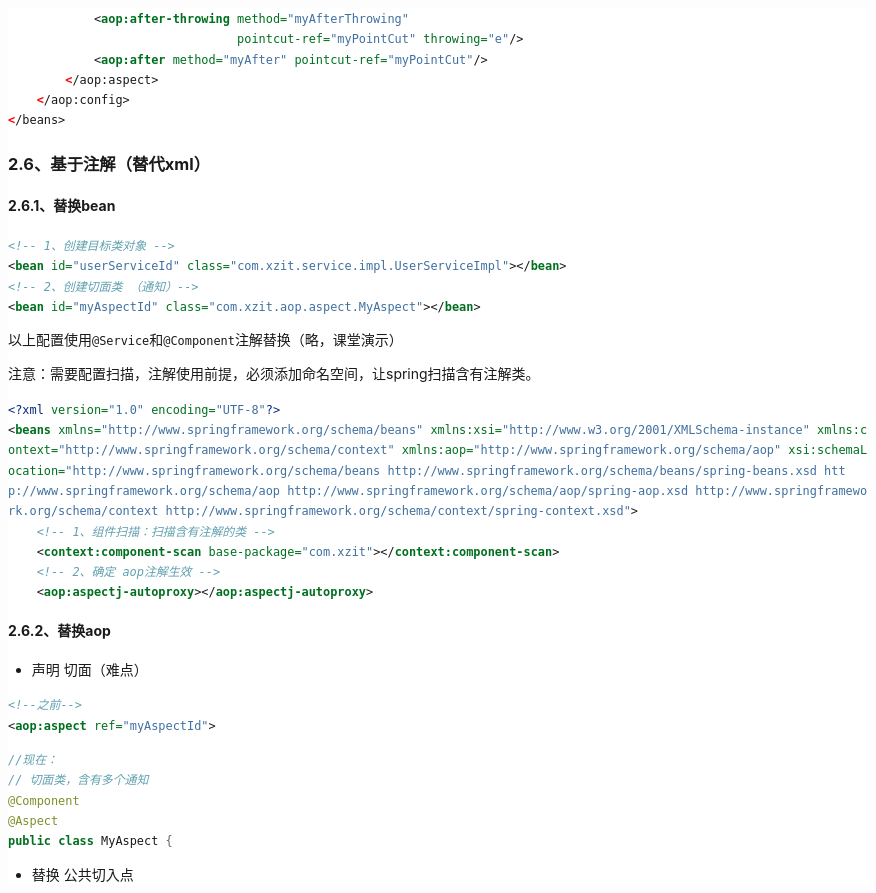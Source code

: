 ```xml
            <aop:after-throwing method="myAfterThrowing" 
                                pointcut-ref="myPointCut" throwing="e"/>
            <aop:after method="myAfter" pointcut-ref="myPointCut"/>
        </aop:aspect>
    </aop:config>
</beans>
```

### **2.6、基于注解（替代xml）**

#### **2.6.1、替换bean**

```xml
<!-- 1、创建目标类对象 -->
<bean id="userServiceId" class="com.xzit.service.impl.UserServiceImpl"></bean>
<!-- 2、创建切面类 （通知）-->
<bean id="myAspectId" class="com.xzit.aop.aspect.MyAspect"></bean>
```

以上配置使用`@Service`和`@Component`注解替换（略，课堂演示） 

注意：需要配置扫描，注解使用前提，必须添加命名空间，让spring扫描含有注解类。

```xml
<?xml version="1.0" encoding="UTF-8"?>
<beans xmlns="http://www.springframework.org/schema/beans" xmlns:xsi="http://www.w3.org/2001/XMLSchema-instance" xmlns:context="http://www.springframework.org/schema/context" xmlns:aop="http://www.springframework.org/schema/aop" xsi:schemaLocation="http://www.springframework.org/schema/beans http://www.springframework.org/schema/beans/spring-beans.xsd http://www.springframework.org/schema/aop http://www.springframework.org/schema/aop/spring-aop.xsd http://www.springframework.org/schema/context http://www.springframework.org/schema/context/spring-context.xsd">
    <!-- 1、组件扫描：扫描含有注解的类 -->
    <context:component-scan base-package="com.xzit"></context:component-scan>
    <!-- 2、确定 aop注解生效 -->
    <aop:aspectj-autoproxy></aop:aspectj-autoproxy>
```

#### **2.6.2、替换aop**

- 声明 切面（难点）

```xml
<!--之前-->
<aop:aspect ref="myAspectId">
```

```java
//现在：
// 切面类，含有多个通知
@Component
@Aspect
public class MyAspect { 
```

- 替换 公共切入点
